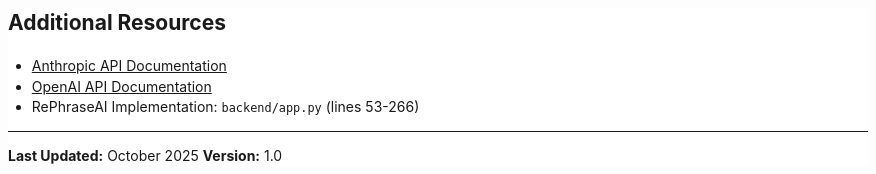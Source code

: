 
## Additional Resources

- [Anthropic API Documentation](https://docs.anthropic.com/claude/reference/messages_post)
- [OpenAI API Documentation](https://platform.openai.com/docs/api-reference/chat)
- RePhraseAI Implementation: `backend/app.py` (lines 53-266)

---

**Last Updated:** October 2025
**Version:** 1.0
